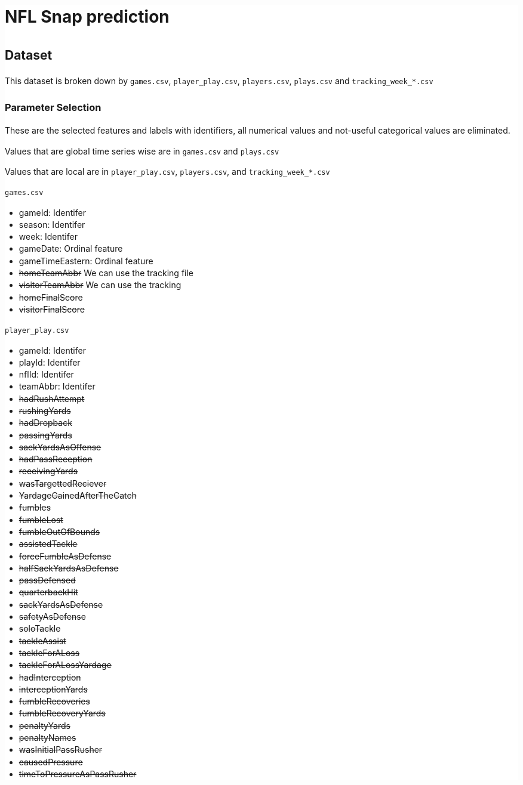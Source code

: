 # NFL Snap prediction

## Dataset

This dataset is broken down by `games.csv`, `player_play.csv`, `players.csv`, `plays.csv` and `tracking_week_*.csv`

### Parameter Selection

These are the selected features and labels with identifiers, all numerical values and not-useful categorical values are eliminated.

Values that are global time series wise are in `games.csv` and `plays.csv` 

Values that are local are in `player_play.csv`, `players.csv`, and `tracking_week_*.csv`

`games.csv`
- gameId: Identifer
- season: Identifer
- week: Identifer
- gameDate: Ordinal feature
- gameTimeEastern: Ordinal feature
- ~~homeTeamAbbr~~ We can use the tracking file
- ~~visitorTeamAbbr~~ We can use the tracking
- ~~homeFinalScore~~
- ~~visitorFinalScore~~

`player_play.csv`
- gameId: Identifer
- playId: Identifer
- nflId: Identifer
- teamAbbr: Identifer
- ~~hadRushAttempt~~
- ~~rushingYards~~
- ~~hadDropback~~
- ~~passingYards~~
- ~~sackYardsAsOffense~~
- ~~hadPassReception~~
- ~~receivingYards~~
- ~~wasTargettedReciever~~
- ~~YardageGainedAfterTheCatch~~
- ~~fumbles~~
- ~~fumbleLost~~
- ~~fumbleOutOfBounds~~
- ~~assistedTackle~~
- ~~forceFumbleAsDefense~~
- ~~halfSackYardsAsDefense~~
- ~~passDefensed~~
- ~~quarterbackHit~~
- ~~sackYardsAsDefense~~
- ~~safetyAsDefense~~
- ~~soloTackle~~
- ~~tackleAssist~~
- ~~tackleForALoss~~
- ~~tackleForALossYardage~~
- ~~hadInterception~~
- ~~interceptionYards~~
- ~~fumbleRecoveries~~
- ~~fumbleRecoveryYards~~
- ~~penaltyYards~~
- ~~penaltyNames~~
- ~~wasInitialPassRusher~~
- ~~causedPressure~~
- ~~timeToPressureAsPassRusher~~